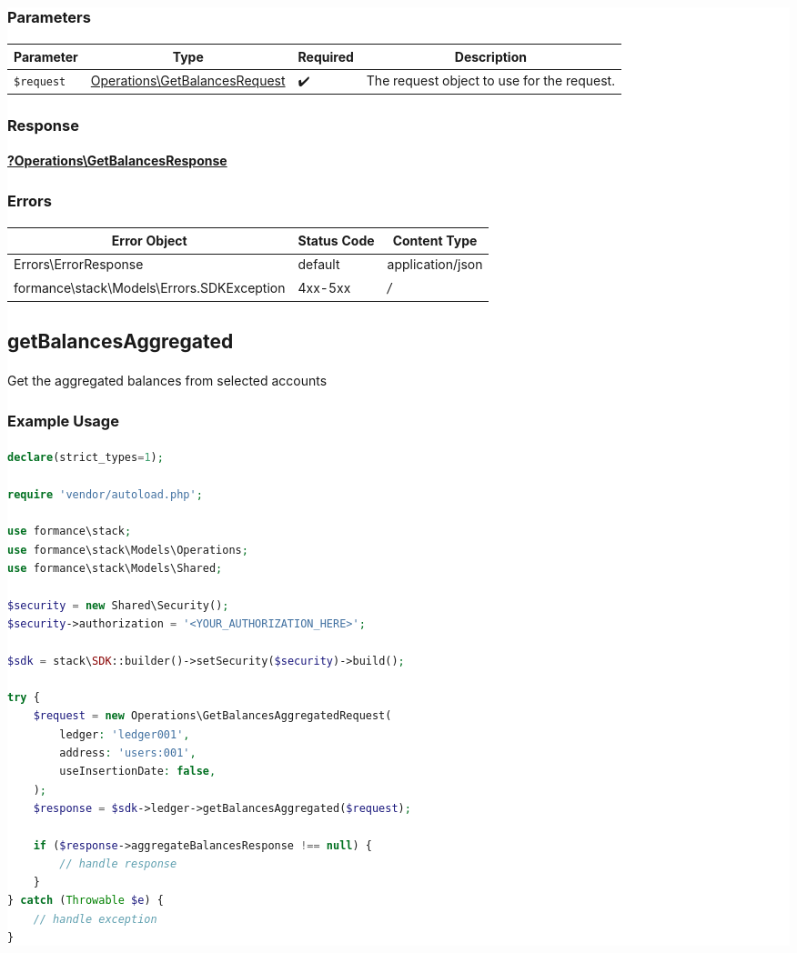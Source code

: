 ### Parameters

| Parameter                                                                      | Type                                                                           | Required                                                                       | Description                                                                    |
| ------------------------------------------------------------------------------ | ------------------------------------------------------------------------------ | ------------------------------------------------------------------------------ | ------------------------------------------------------------------------------ |
| `$request`                                                                     | [Operations\GetBalancesRequest](../../Models/Operations/GetBalancesRequest.md) | :heavy_check_mark:                                                             | The request object to use for the request.                                     |


### Response

**[?Operations\GetBalancesResponse](../../Models/Operations/GetBalancesResponse.md)**
### Errors

| Error Object                              | Status Code                               | Content Type                              |
| ----------------------------------------- | ----------------------------------------- | ----------------------------------------- |
| Errors\ErrorResponse                      | default                                   | application/json                          |
| formance\stack\Models\Errors.SDKException | 4xx-5xx                                   | */*                                       |

## getBalancesAggregated

Get the aggregated balances from selected accounts

### Example Usage

```php
declare(strict_types=1);

require 'vendor/autoload.php';

use formance\stack;
use formance\stack\Models\Operations;
use formance\stack\Models\Shared;

$security = new Shared\Security();
$security->authorization = '<YOUR_AUTHORIZATION_HERE>';

$sdk = stack\SDK::builder()->setSecurity($security)->build();

try {
    $request = new Operations\GetBalancesAggregatedRequest(
        ledger: 'ledger001',
        address: 'users:001',
        useInsertionDate: false,
    );
    $response = $sdk->ledger->getBalancesAggregated($request);

    if ($response->aggregateBalancesResponse !== null) {
        // handle response
    }
} catch (Throwable $e) {
    // handle exception
}
```
